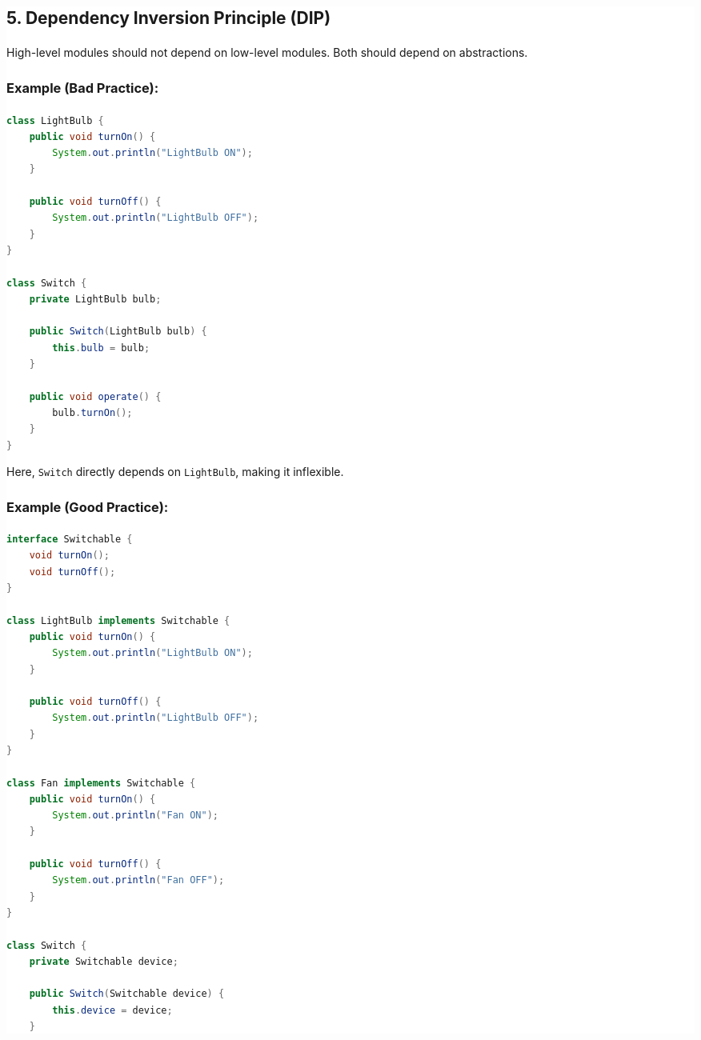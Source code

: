 ## 5. Dependency Inversion Principle (DIP)  
High-level modules should not depend on low-level modules. Both should depend on abstractions.  

### Example (Bad Practice):  
```java
class LightBulb {
    public void turnOn() {
        System.out.println("LightBulb ON");
    }

    public void turnOff() {
        System.out.println("LightBulb OFF");
    }
}

class Switch {
    private LightBulb bulb;

    public Switch(LightBulb bulb) {
        this.bulb = bulb;
    }

    public void operate() {
        bulb.turnOn();
    }
}
```  
Here, `Switch` directly depends on `LightBulb`, making it inflexible.  

### Example (Good Practice):  
```java
interface Switchable {
    void turnOn();
    void turnOff();
}

class LightBulb implements Switchable {
    public void turnOn() {
        System.out.println("LightBulb ON");
    }

    public void turnOff() {
        System.out.println("LightBulb OFF");
    }
}

class Fan implements Switchable {
    public void turnOn() {
        System.out.println("Fan ON");
    }

    public void turnOff() {
        System.out.println("Fan OFF");
    }
}

class Switch {
    private Switchable device;

    public Switch(Switchable device) {
        this.device = device;
    }

```